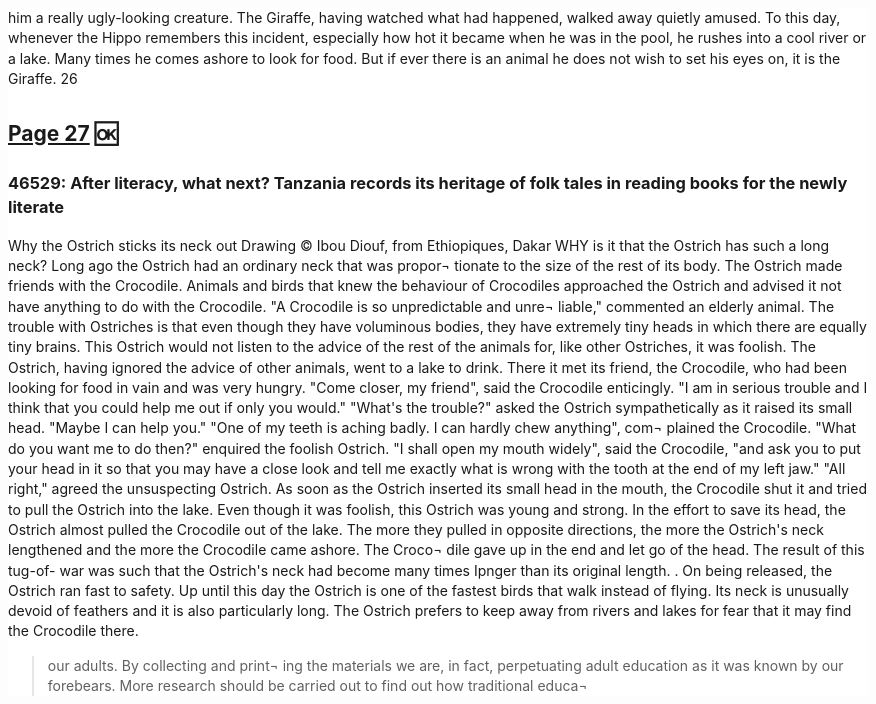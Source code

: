 him a really ugly-looking creature. The Giraffe, having watched what
had happened, walked away quietly amused.
To this day, whenever the Hippo remembers this incident, especially
how hot it became when he was in the pool, he rushes into a cool river
or a lake. Many times he comes ashore to look for food. But if ever
there is an animal he does not wish to set his eyes on, it is the Giraffe.
26
## [Page 27](https://demo.humlab.umu.se/courier/046520engo.pdf#page=27) 🆗
### 46529: After literacy, what next? Tanzania records its heritage of folk tales in reading books for the newly literate
Why
the Ostrich
sticks
its
neck out
Drawing © Ibou Diouf, from Ethiopiques, Dakar
WHY is it that the Ostrich has such a long neck?
Long ago the Ostrich had an ordinary neck that was propor¬
tionate to the size of the rest of its body. The Ostrich made
friends with the Crocodile. Animals and birds that knew the behaviour
of Crocodiles approached the Ostrich and advised it not have anything
to do with the Crocodile. "A Crocodile is so unpredictable and unre¬
liable," commented an elderly animal.
The trouble with Ostriches is that even though they have voluminous
bodies, they have extremely tiny heads in which there are equally tiny
brains. This Ostrich would not listen to the advice of the rest of the
animals for, like other Ostriches, it was foolish.
The Ostrich, having ignored the advice of other animals, went to a lake
to drink. There it met its friend, the Crocodile, who had been looking
for food in vain and was very hungry. "Come closer, my friend", said the
Crocodile enticingly. "I am in serious trouble and I think that you
could help me out if only you would."
"What's the trouble?" asked the Ostrich sympathetically as it raised its
small head. "Maybe I can help you."
"One of my teeth is aching badly. I can hardly chew anything", com¬
plained the Crocodile.
"What do you want me to do then?" enquired the foolish Ostrich.
"I shall open my mouth widely", said the Crocodile, "and ask you to
put your head in it so that you may have a close look and tell me exactly
what is wrong with the tooth at the end of my left jaw."
"All right," agreed the unsuspecting Ostrich. As soon as the Ostrich
inserted its small head in the mouth, the Crocodile shut it and tried to
pull the Ostrich into the lake. Even though it was foolish, this Ostrich
was young and strong. In the effort to save its head, the Ostrich almost
pulled the Crocodile out of the lake.
The more they pulled in opposite directions, the more the Ostrich's
neck lengthened and the more the Crocodile came ashore. The Croco¬
dile gave up in the end and let go of the head. The result of this tug-of-
war was such that the Ostrich's neck had become many times Ipnger
than its original length. . On being released, the Ostrich ran fast to safety.
Up until this day the Ostrich is one of the fastest birds that walk
instead of flying. Its neck is unusually devoid of feathers and it is also
particularly long. The Ostrich prefers to keep away from rivers and lakes
for fear that it may find the Crocodile there.
>our adults. By collecting and print¬
ing the materials we are, in fact,
perpetuating adult education as it was
known by our forebears.
More research should be carried
out to find out how traditional educa¬